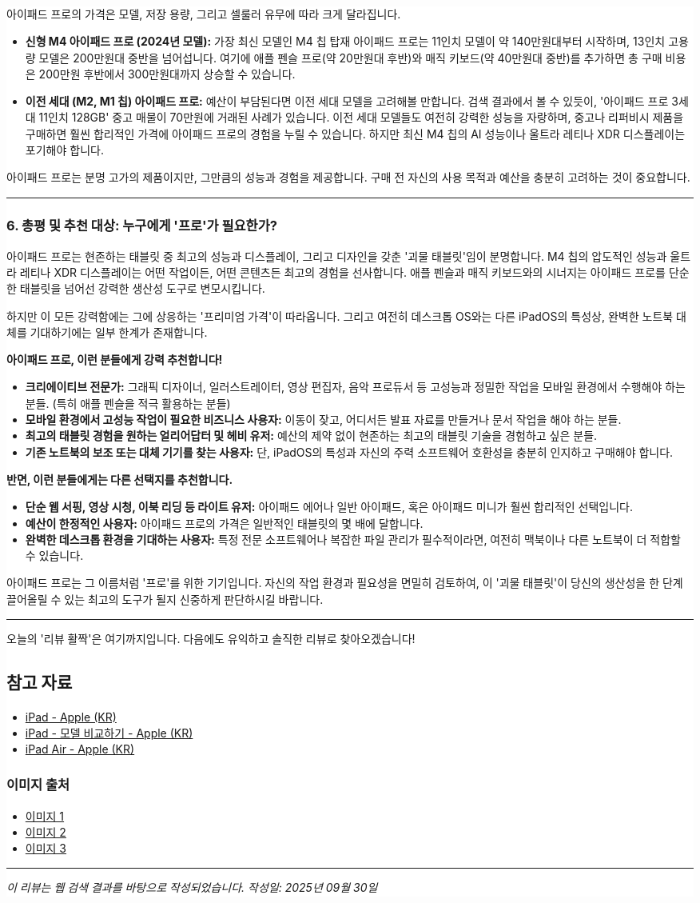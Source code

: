 아이패드 프로의 가격은 모델, 저장 용량, 그리고 셀룰러 유무에 따라 크게 달라집니다.

*   **신형 M4 아이패드 프로 (2024년 모델):**
    가장 최신 모델인 M4 칩 탑재 아이패드 프로는 11인치 모델이 약 140만원대부터 시작하며, 13인치 고용량 모델은 200만원대 중반을 넘어섭니다. 여기에 애플 펜슬 프로(약 20만원대 후반)와 매직 키보드(약 40만원대 중반)를 추가하면 총 구매 비용은 200만원 후반에서 300만원대까지 상승할 수 있습니다.

*   **이전 세대 (M2, M1 칩) 아이패드 프로:**
    예산이 부담된다면 이전 세대 모델을 고려해볼 만합니다. 검색 결과에서 볼 수 있듯이, '아이패드 프로 3세대 11인치 128GB' 중고 매물이 70만원에 거래된 사례가 있습니다. 이전 세대 모델들도 여전히 강력한 성능을 자랑하며, 중고나 리퍼비시 제품을 구매하면 훨씬 합리적인 가격에 아이패드 프로의 경험을 누릴 수 있습니다. 하지만 최신 M4 칩의 AI 성능이나 울트라 레티나 XDR 디스플레이는 포기해야 합니다.

아이패드 프로는 분명 고가의 제품이지만, 그만큼의 성능과 경험을 제공합니다. 구매 전 자신의 사용 목적과 예산을 충분히 고려하는 것이 중요합니다.

---
### 6. 총평 및 추천 대상: 누구에게 '프로'가 필요한가?

아이패드 프로는 현존하는 태블릿 중 최고의 성능과 디스플레이, 그리고 디자인을 갖춘 '괴물 태블릿'임이 분명합니다. M4 칩의 압도적인 성능과 울트라 레티나 XDR 디스플레이는 어떤 작업이든, 어떤 콘텐츠든 최고의 경험을 선사합니다. 애플 펜슬과 매직 키보드와의 시너지는 아이패드 프로를 단순한 태블릿을 넘어선 강력한 생산성 도구로 변모시킵니다.

하지만 이 모든 강력함에는 그에 상응하는 '프리미엄 가격'이 따라옵니다. 그리고 여전히 데스크톱 OS와는 다른 iPadOS의 특성상, 완벽한 노트북 대체를 기대하기에는 일부 한계가 존재합니다.

**아이패드 프로, 이런 분들에게 강력 추천합니다!**

*   **크리에이티브 전문가:** 그래픽 디자이너, 일러스트레이터, 영상 편집자, 음악 프로듀서 등 고성능과 정밀한 작업을 모바일 환경에서 수행해야 하는 분들. (특히 애플 펜슬을 적극 활용하는 분들)
*   **모바일 환경에서 고성능 작업이 필요한 비즈니스 사용자:** 이동이 잦고, 어디서든 발표 자료를 만들거나 문서 작업을 해야 하는 분들.
*   **최고의 태블릿 경험을 원하는 얼리어답터 및 헤비 유저:** 예산의 제약 없이 현존하는 최고의 태블릿 기술을 경험하고 싶은 분들.
*   **기존 노트북의 보조 또는 대체 기기를 찾는 사용자:** 단, iPadOS의 특성과 자신의 주력 소프트웨어 호환성을 충분히 인지하고 구매해야 합니다.

**반면, 이런 분들에게는 다른 선택지를 추천합니다.**

*   **단순 웹 서핑, 영상 시청, 이북 리딩 등 라이트 유저:** 아이패드 에어나 일반 아이패드, 혹은 아이패드 미니가 훨씬 합리적인 선택입니다.
*   **예산이 한정적인 사용자:** 아이패드 프로의 가격은 일반적인 태블릿의 몇 배에 달합니다.
*   **완벽한 데스크톱 환경을 기대하는 사용자:** 특정 전문 소프트웨어나 복잡한 파일 관리가 필수적이라면, 여전히 맥북이나 다른 노트북이 더 적합할 수 있습니다.

아이패드 프로는 그 이름처럼 '프로'를 위한 기기입니다. 자신의 작업 환경과 필요성을 면밀히 검토하여, 이 '괴물 태블릿'이 당신의 생산성을 한 단계 끌어올릴 수 있는 최고의 도구가 될지 신중하게 판단하시길 바랍니다.

---

오늘의 '리뷰 활짝'은 여기까지입니다. 다음에도 유익하고 솔직한 리뷰로 찾아오겠습니다!



## 참고 자료

- [iPad - Apple (KR)](https://www.apple.com/kr/ipad/)
- [iPad - 모델 비교하기 - Apple (KR)](https://www.apple.com/kr/ipad/compare/)
- [iPad Air - Apple (KR)](https://www.apple.com/kr/ipad-air/)

### 이미지 출처
- [이미지 1](https://cdn.mos.cms.futurecdn.net/Qjpn4SD9EqJd2rEYYvYXLA.jpg)
- [이미지 2](https://www.notebookcheck.net/fileadmin/Notebooks/News/_nc3/OLED_iPad_Pro.jpg)
- [이미지 3](https://cdn.mos.cms.futurecdn.net/XrYRu29quzJX9Fg64YHbtQ.jpg)


---
*이 리뷰는 웹 검색 결과를 바탕으로 작성되었습니다.*
*작성일: 2025년 09월 30일*
